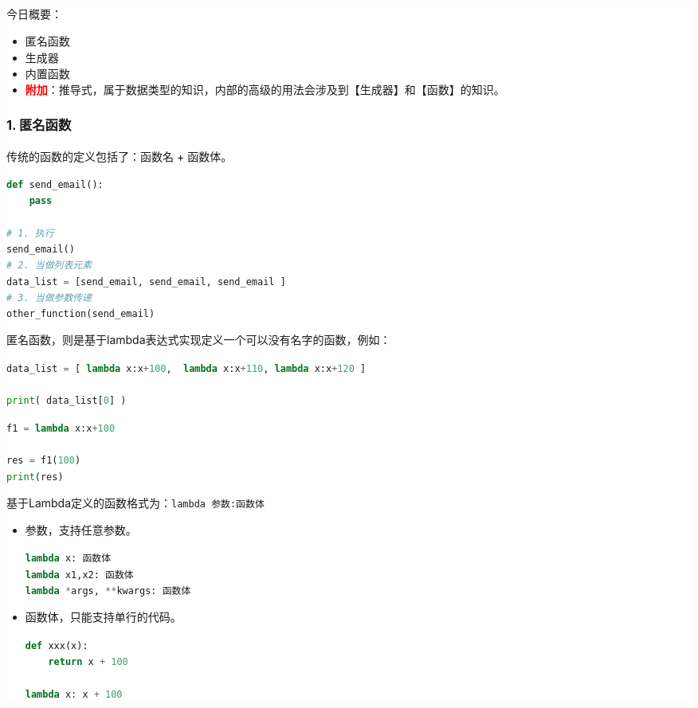 今日概要：

- 匿名函数
- 生成器
- 内置函数
- <span style='color:red;'>**附加**</span>：推导式，属于数据类型的知识，内部的高级的用法会涉及到【生成器】和【函数】的知识。



### 1. 匿名函数

传统的函数的定义包括了：函数名 + 函数体。

```python
def send_email():
    pass

# 1. 执行
send_email()
# 2. 当做列表元素
data_list = [send_email, send_email, send_email ]
# 3. 当做参数传递
other_function(send_email)
```



匿名函数，则是基于lambda表达式实现定义一个可以没有名字的函数，例如：

```python
data_list = [ lambda x:x+100,  lambda x:x+110, lambda x:x+120 ]

print( data_list[0] )
```

```python
f1 = lambda x:x+100

res = f1(100)
print(res)
```



基于Lambda定义的函数格式为：`lambda 参数:函数体`

- 参数，支持任意参数。

  ```python
  lambda x: 函数体
  lambda x1,x2: 函数体
  lambda *args, **kwargs: 函数体
  ```

- 函数体，只能支持单行的代码。

  ```python
  def xxx(x):
      return x + 100
      
  lambda x: x + 100
  ```
